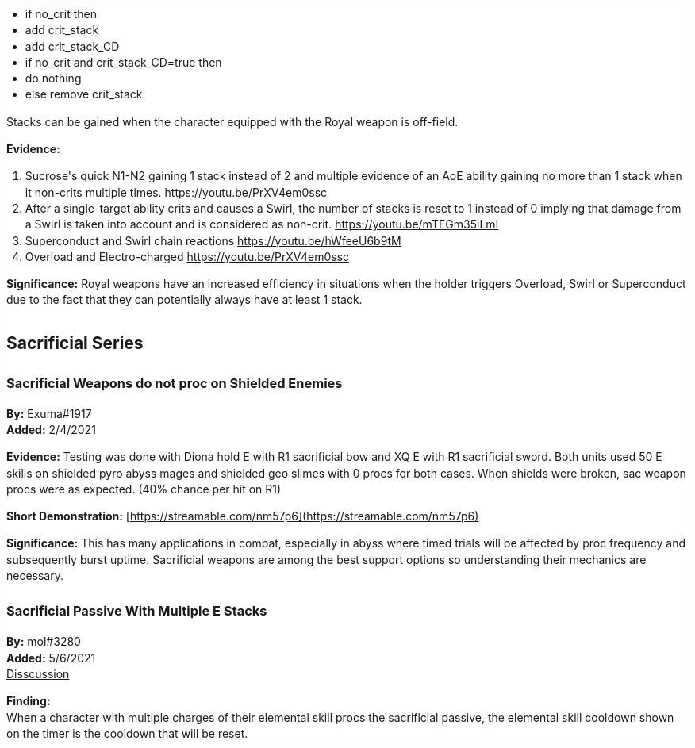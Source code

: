* if no_crit then
 * add crit_stack
 * add crit_stack_CD
* if no_crit and crit_stack_CD=true then
* do nothing
* else remove crit_stack

Stacks can be gained when the character equipped with the Royal weapon is off-field. 

**Evidence:** 
1) Sucrose's quick N1-N2 gaining 1 stack instead of 2 and multiple evidence of an AoE ability gaining no more than 1 stack when it non-crits multiple times.
https://youtu.be/PrXV4em0ssc
2) After a single-target ability crits and causes a Swirl, the number of stacks is reset to 1 instead of 0 implying that damage from a Swirl is taken into account and is considered as non-crit. 
https://youtu.be/mTEGm35iLmI
3) Superconduct and Swirl chain reactions 
https://youtu.be/hWfeeU6b9tM
4) Overload and Electro-charged
https://youtu.be/PrXV4em0ssc

**Significance:** Royal weapons have an increased efficiency in situations when the holder triggers Overload, Swirl or Superconduct due to the fact that they can potentially always have at least 1 stack.

## Sacrificial Series

### Sacrificial Weapons do not proc on Shielded Enemies

**By:** Exuma\#1917  
**Added:** 2/4/2021

**Evidence:** Testing was done with Diona hold E with R1 sacrificial bow and XQ E with R1 sacrificial sword. Both units used 50 E skills on shielded pyro abyss mages and shielded geo slimes with 0 procs for both cases. When shields were broken, sac weapon procs were as expected. \(40% chance per hit on R1\)

**Short Demonstration:** [https://streamable.com/nm57p6](https://streamable.com/nm57p6)

**Significance:** This has many applications in combat, especially in abyss where timed trials will be affected by proc frequency and subsequently burst uptime. Sacrificial weapons are among the best support options so understanding their mechanics are necessary.

### Sacrificial Passive With Multiple E Stacks

**By:** mol\#3280  
**Added:** 5/6/2021  
[Disscussion](https://tickettool.xyz/direct?url=https://cdn.discordapp.com/attachments/837514129479827490/840052397882867752/transcript-sac-frags-reset-on-sucrose-c1.html)

**Finding:**  
When a character with multiple charges of their elemental skill procs the sacrificial passive, the elemental skill cooldown shown on the timer is the cooldown that will be reset.
